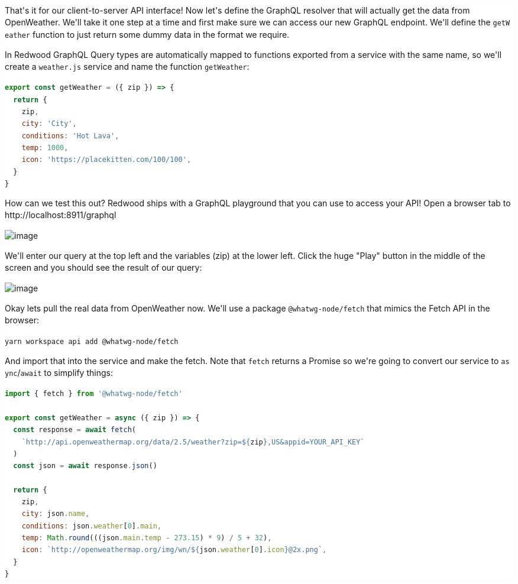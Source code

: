 That's it for our client-to-server API interface! Now let's define the GraphQL resolver that will actually get the data from OpenWeather. We'll take it one step at a time and first make sure we can access our new GraphQL endpoint. We'll define the `getWeather` function to just return some dummy data in the format we require.

In Redwood GraphQL Query types are automatically mapped to functions exported from a service with the same name, so we'll create a `weather.js` service and name the function `getWeather`:

```javascript title="api/src/services/weather/weather.js"
export const getWeather = ({ zip }) => {
  return {
    zip,
    city: 'City',
    conditions: 'Hot Lava',
    temp: 1000,
    icon: 'https://placekitten.com/100/100',
  }
}
```

How can we test this out? Redwood ships with a GraphQL playground that you can use to access your API! Open a browser tab to http://localhost:8911/graphql

![image](https://user-images.githubusercontent.com/300/79391348-3dc49680-7f26-11ea-8d94-8567ae287fa6.png)

We'll enter our query at the top left and the variables (zip) at the lower left. Click the huge "Play" button in the middle of the screen and you should see the result of our query:

![image](https://user-images.githubusercontent.com/300/79395014-9cd9d980-7f2d-11ea-83b1-45aaa8506706.png)

Okay lets pull the real data from OpenWeather now. We'll use a package `@whatwg-node/fetch` that mimics the Fetch API in the browser:

```bash
yarn workspace api add @whatwg-node/fetch
```

And import that into the service and make the fetch. Note that `fetch` returns a Promise so we're going to convert our service to `async`/`await` to simplify things:

```javascript title="api/src/services/weather/weather.js"
import { fetch } from '@whatwg-node/fetch'

export const getWeather = async ({ zip }) => {
  const response = await fetch(
    `http://api.openweathermap.org/data/2.5/weather?zip=${zip},US&appid=YOUR_API_KEY`
  )
  const json = await response.json()

  return {
    zip,
    city: json.name,
    conditions: json.weather[0].main,
    temp: Math.round(((json.main.temp - 273.15) * 9) / 5 + 32),
    icon: `http://openweathermap.org/img/wn/${json.weather[0].icon}@2x.png`,
  }
}
```
